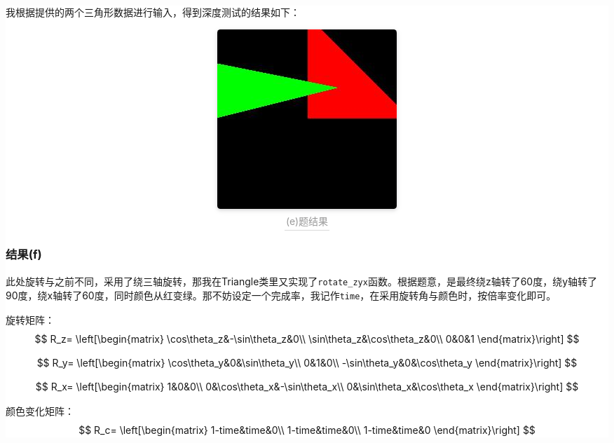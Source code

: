 我根据提供的两个三角形数据进行输入，得到深度测试的结果如下：
 <center>
    <img style="border-radius: 0.3125em;
    box-shadow: 0 2px 4px 0 rgba(34,36,38,.12),0 2px 10px 0 rgba(34,36,38,.08);" 
    src="./depthtest.jpg">
    <br>
    <div style="color:orange; border-bottom: 1px solid #d9d9d9;
    display: inline-block;
    color: #999;
    padding: 2px;">(e)题结果</div>
</center>

### 结果(f)

此处旋转与之前不同，采用了绕三轴旋转，那我在Triangle类里又实现了`rotate_zyx`函数。根据题意，是最终绕z轴转了60度，绕y轴转了90度，绕x轴转了60度，同时颜色从红变绿。那不妨设定一个完成率，我记作`time`，在采用旋转角与颜色时，按倍率变化即可。

旋转矩阵：
$$
R_z=
\left[\begin{matrix}
   \cos\theta_z&-\sin\theta_z&0\\
   \sin\theta_z&\cos\theta_z&0\\
   0&0&1
\end{matrix}\right]
$$

$$
R_y=
\left[\begin{matrix}
   \cos\theta_y&0&\sin\theta_y\\
   0&1&0\\
   -\sin\theta_y&0&\cos\theta_y
\end{matrix}\right]
$$

$$
R_x=
\left[\begin{matrix}
   1&0&0\\
   0&\cos\theta_x&-\sin\theta_x\\
   0&\sin\theta_x&\cos\theta_x  
\end{matrix}\right]
$$

颜色变化矩阵：
$$
R_c=
\left[\begin{matrix}
   1-time&time&0\\
   1-time&time&0\\
   1-time&time&0   
\end{matrix}\right]
$$
